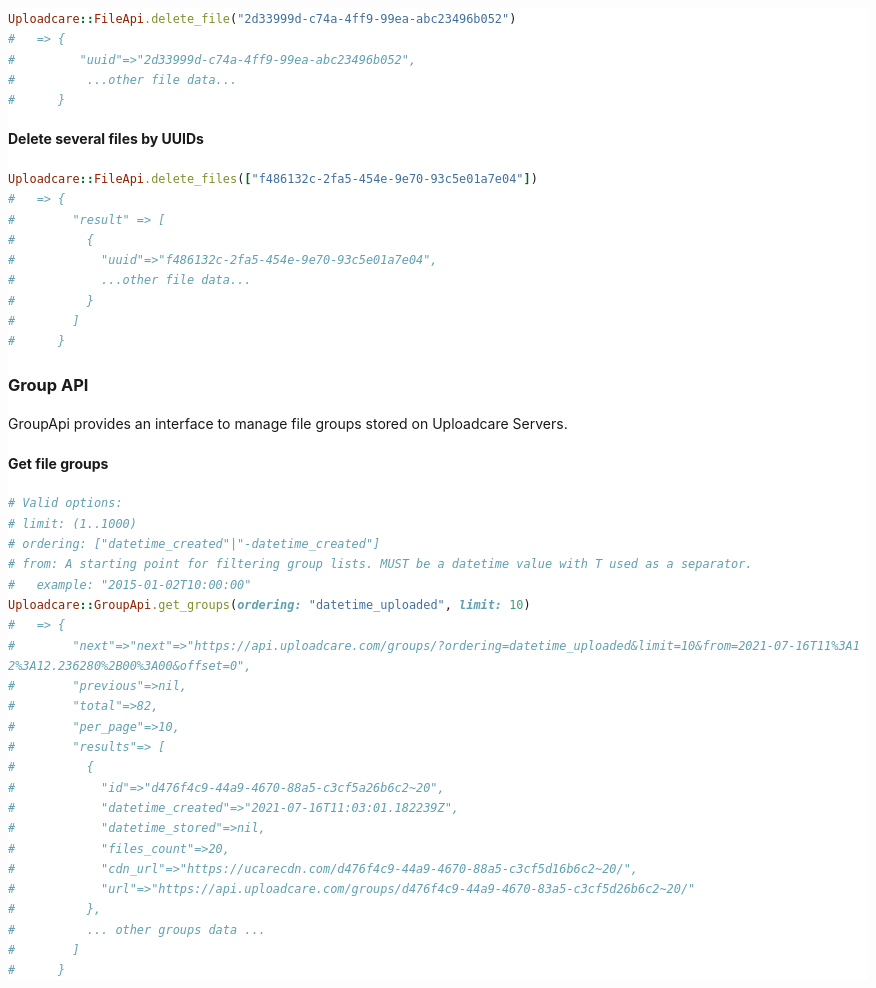 ```ruby
Uploadcare::FileApi.delete_file("2d33999d-c74a-4ff9-99ea-abc23496b052")
#   => {
#         "uuid"=>"2d33999d-c74a-4ff9-99ea-abc23496b052",
#          ...other file data...
#      }
```


#### Delete several files by UUIDs

```ruby
Uploadcare::FileApi.delete_files(["f486132c-2fa5-454e-9e70-93c5e01a7e04"])
#   => {
#        "result" => [
#          {
#            "uuid"=>"f486132c-2fa5-454e-9e70-93c5e01a7e04",
#            ...other file data...
#          }
#        ]
#      }
```


### Group API

GroupApi provides an interface to manage file groups stored on Uploadcare Servers.

#### Get file groups

```ruby
# Valid options:
# limit: (1..1000)
# ordering: ["datetime_created"|"-datetime_created"]
# from: A starting point for filtering group lists. MUST be a datetime value with T used as a separator.
#   example: "2015-01-02T10:00:00"
Uploadcare::GroupApi.get_groups(ordering: "datetime_uploaded", limit: 10)
#   => {
#        "next"=>"next"=>"https://api.uploadcare.com/groups/?ordering=datetime_uploaded&limit=10&from=2021-07-16T11%3A12%3A12.236280%2B00%3A00&offset=0",
#        "previous"=>nil,
#        "total"=>82,
#        "per_page"=>10,
#        "results"=> [
#          {
#            "id"=>"d476f4c9-44a9-4670-88a5-c3cf5a26b6c2~20",
#            "datetime_created"=>"2021-07-16T11:03:01.182239Z",
#            "datetime_stored"=>nil,
#            "files_count"=>20,
#            "cdn_url"=>"https://ucarecdn.com/d476f4c9-44a9-4670-88a5-c3cf5d16b6c2~20/",
#            "url"=>"https://api.uploadcare.com/groups/d476f4c9-44a9-4670-83a5-c3cf5d26b6c2~20/"
#          },
#          ... other groups data ...
#        ]
#      }
```


[actions-badge]: https://github.com/uploadcare/uploadcare-rails/actions/workflows/test.yml
[actions-img]: https://github.com/uploadcare/uploadcare-rails/actions/workflows/test.yml/badge.svg